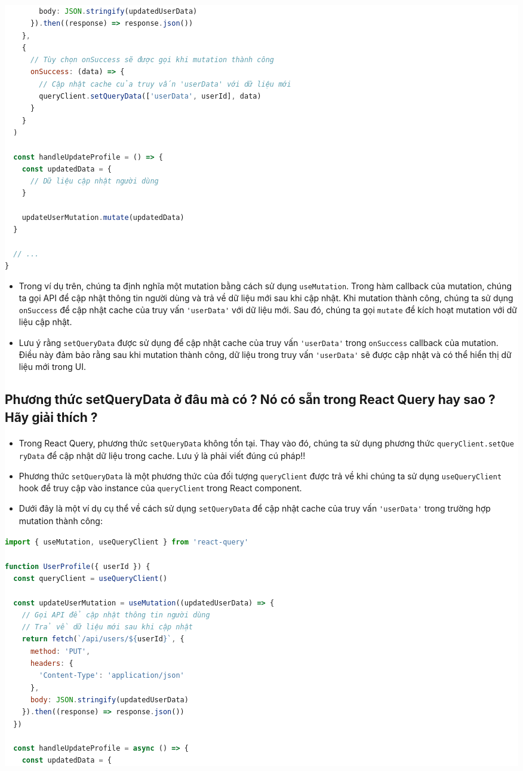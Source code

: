 ```jsx
        body: JSON.stringify(updatedUserData)
      }).then((response) => response.json())
    },
    {
      // Tùy chọn onSuccess sẽ được gọi khi mutation thành công
      onSuccess: (data) => {
        // Cập nhật cache của truy vấn 'userData' với dữ liệu mới
        queryClient.setQueryData(['userData', userId], data)
      }
    }
  )

  const handleUpdateProfile = () => {
    const updatedData = {
      // Dữ liệu cập nhật người dùng
    }

    updateUserMutation.mutate(updatedData)
  }

  // ...
}
```

- Trong ví dụ trên, chúng ta định nghĩa một mutation bằng cách sử dụng `useMutation`. Trong hàm callback của mutation, chúng ta gọi API để cập nhật thông tin người dùng và trả về dữ liệu mới sau khi cập nhật. Khi mutation thành công, chúng ta sử dụng `onSuccess` để cập nhật cache của truy vấn `'userData'` với dữ liệu mới. Sau đó, chúng ta gọi `mutate` để kích hoạt mutation với dữ liệu cập nhật.

- Lưu ý rằng `setQueryData` được sử dụng để cập nhật cache của truy vấn `'userData'` trong `onSuccess` callback của mutation. Điều này đảm bảo rằng sau khi mutation thành công, dữ liệu trong truy vấn `'userData'` sẽ được cập nhật và có thể hiển thị dữ liệu mới trong UI.

## Phương thức setQueryData ở đâu mà có ? Nó có sẵn trong React Query hay sao ? Hãy giải thích ?

- Trong React Query, phương thức `setQueryData` không tồn tại. Thay vào đó, chúng ta sử dụng phương thức `queryClient.setQueryData` để cập nhật dữ liệu trong cache. Lưu ý là phải viết đúng cú pháp!!

- Phương thức `setQueryData` là một phương thức của đối tượng `queryClient` được trả về khi chúng ta sử dụng `useQueryClient` hook để truy cập vào instance của `queryClient` trong React component.

- Dưới đây là một ví dụ cụ thể về cách sử dụng `setQueryData` để cập nhật cache của truy vấn `'userData'` trong trường hợp mutation thành công:

```jsx
import { useMutation, useQueryClient } from 'react-query'

function UserProfile({ userId }) {
  const queryClient = useQueryClient()

  const updateUserMutation = useMutation((updatedUserData) => {
    // Gọi API để cập nhật thông tin người dùng
    // Trả về dữ liệu mới sau khi cập nhật
    return fetch(`/api/users/${userId}`, {
      method: 'PUT',
      headers: {
        'Content-Type': 'application/json'
      },
      body: JSON.stringify(updatedUserData)
    }).then((response) => response.json())
  })

  const handleUpdateProfile = async () => {
    const updatedData = {
```